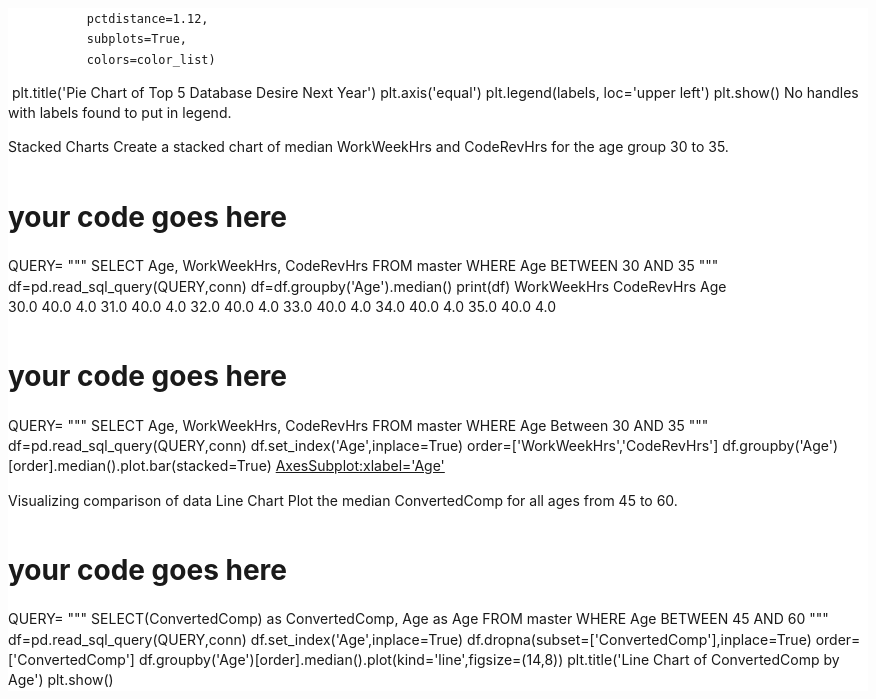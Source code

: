                pctdistance=1.12,
               subplots=True,
               colors=color_list)
​
plt.title('Pie Chart of Top 5 Database Desire Next Year')
plt.axis('equal')
plt.legend(labels, loc='upper left')
plt.show()
No handles with labels found to put in legend.

Stacked Charts
Create a stacked chart of median WorkWeekHrs and CodeRevHrs for the age group 30 to 35.

# your code goes here
QUERY= """
SELECT Age, WorkWeekHrs, CodeRevHrs
FROM master
WHERE Age BETWEEN 30 AND 35
"""
df=pd.read_sql_query(QUERY,conn)
df=df.groupby('Age').median()
print(df)
      WorkWeekHrs  CodeRevHrs
Age                          
30.0         40.0         4.0
31.0         40.0         4.0
32.0         40.0         4.0
33.0         40.0         4.0
34.0         40.0         4.0
35.0         40.0         4.0
# your code goes here
QUERY= """
SELECT Age, WorkWeekHrs, CodeRevHrs
FROM master
WHERE Age Between 30 AND 35
"""
df=pd.read_sql_query(QUERY,conn)
df.set_index('Age',inplace=True)
order=['WorkWeekHrs','CodeRevHrs']
df.groupby('Age')[order].median().plot.bar(stacked=True)
<AxesSubplot:xlabel='Age'>

Visualizing comparison of data
Line Chart
Plot the median ConvertedComp for all ages from 45 to 60.

# your code goes here
QUERY= """
SELECT(ConvertedComp) as ConvertedComp, Age as Age
FROM master
WHERE Age BETWEEN 45 AND 60
"""
df=pd.read_sql_query(QUERY,conn)
df.set_index('Age',inplace=True)
df.dropna(subset=['ConvertedComp'],inplace=True)
​
order=['ConvertedComp']
df.groupby('Age')[order].median().plot(kind='line',figsize=(14,8))
plt.title('Line Chart of ConvertedComp by Age')
plt.show()
